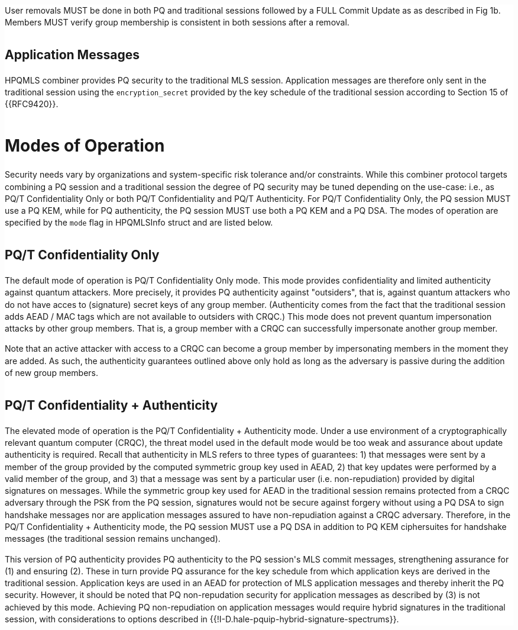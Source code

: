 User removals MUST be done in both PQ and traditional sessions followed by a FULL Commit Update as as described in Fig 1b. Members MUST verify group membership is consistent in both sessions after a removal.

## Application Messages

HPQMLS combiner provides PQ security to the traditional MLS session. Application messages are therefore only sent in the traditional session using the `encryption_secret` provided by the key schedule of the traditional session according to Section 15 of {{RFC9420}}.

# Modes of Operation

Security needs vary by organizations and system-specific risk tolerance and/or constraints. While this combiner protocol targets combining a PQ session and a traditional session the degree of PQ security may be tuned depending on the use-case: i.e., as PQ/T Confidentiality Only or both PQ/T Confidentiality and PQ/T Authenticity. For PQ/T Confidentiality Only, the PQ session MUST use a PQ KEM, while for PQ authenticity, the PQ session MUST use both a PQ KEM and a PQ DSA. The modes of operation are specified by the `mode` flag in HPQMLSInfo struct and are listed below.

## PQ/T Confidentiality Only

The default mode of operation is PQ/T Confidentiality Only mode. This mode provides confidentiality and limited authenticity against quantum attackers. More precisely, it provides PQ authenticity against "outsiders", that is, against quantum attackers who do not have acces to (signature) secret keys of any group member. (Authenticity comes from the fact that the traditional session adds AEAD / MAC tags which are not available to outsiders with CRQC.) This mode does not prevent quantum impersonation attacks by other group members. That is, a group member with a CRQC can successfully impersonate another group member.

Note that an active attacker with access to a CRQC can become a group member by impersonating members in the moment they are added. As such, the authenticity guarantees outlined above only hold as long as the adversary is passive during the addition of new group members.

## PQ/T Confidentiality + Authenticity

The elevated mode of operation is the PQ/T Confidentiality + Authenticity mode. Under a use environment of a cryptographically relevant quantum computer (CRQC), the threat model used in the default mode would be too weak and assurance about update authenticity is required. Recall that authenticity in MLS refers to three types of guarantees: 1) that messages were sent by a member of the group provided by the computed symmetric group key used in AEAD, 2) that key updates were performed by a valid member of the group, and 3) that a message was sent by a particular user (i.e. non-repudiation) provided by digital signatures on messages. While the symmetric group key used for AEAD in the traditional session remains protected from a CRQC adversary through the PSK from the PQ session, signatures would not be secure against forgery without using a PQ DSA to sign handshake messages nor are application messages assured to have non-repudiation against a CRQC adversary. Therefore, in the PQ/T Confidentiality + Authenticity mode, the PQ session MUST use a PQ DSA in addition to PQ KEM ciphersuites for handshake messages (the traditional session remains unchanged).

This version of PQ authenticity provides PQ authenticity to the PQ session's MLS commit messages, strengthening assurance for (1) and ensuring (2). These in turn provide PQ assurance for the key schedule from which application keys are derived in the traditional session. Application keys are used in an AEAD for protection of MLS application messages and thereby inherit the PQ security. However, it should be noted that PQ non-repudation security for application messages as described by (3) is not achieved by this mode. Achieving PQ non-repudiation on application messages would require hybrid signatures in the traditional session, with considerations to options described in {{!I-D.hale-pquip-hybrid-signature-spectrums}}.
